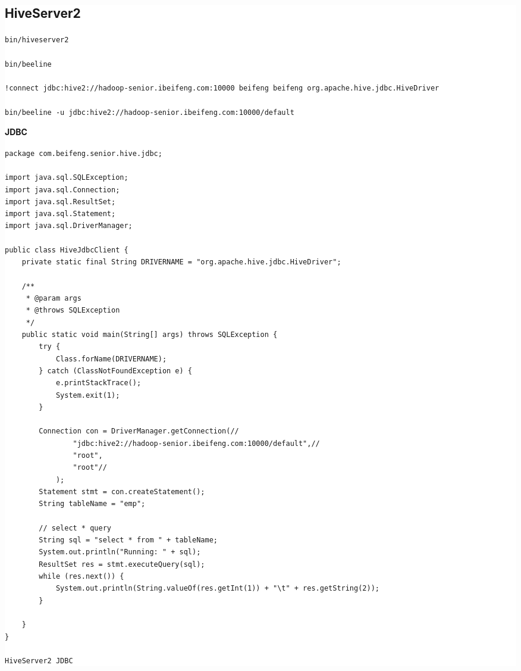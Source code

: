 ## HiveServer2
	bin/hiveserver2

	bin/beeline

	!connect jdbc:hive2://hadoop-senior.ibeifeng.com:10000 beifeng beifeng org.apache.hive.jdbc.HiveDriver
	
	bin/beeline -u jdbc:hive2://hadoop-senior.ibeifeng.com:10000/default
	
**JDBC**

	package com.beifeng.senior.hive.jdbc;
	
	import java.sql.SQLException;
	import java.sql.Connection;
	import java.sql.ResultSet;
	import java.sql.Statement;
	import java.sql.DriverManager;
	
	public class HiveJdbcClient {
		private static final String DRIVERNAME = "org.apache.hive.jdbc.HiveDriver";
	
		/**
		 * @param args
		 * @throws SQLException
		 */
		public static void main(String[] args) throws SQLException {
			try {
				Class.forName(DRIVERNAME);
			} catch (ClassNotFoundException e) {
				e.printStackTrace();
				System.exit(1);
			}
	
			Connection con = DriverManager.getConnection(//
					"jdbc:hive2://hadoop-senior.ibeifeng.com:10000/default",//
					"root",
					"root"//
				);
			Statement stmt = con.createStatement();
			String tableName = "emp";
	
			// select * query
			String sql = "select * from " + tableName;
			System.out.println("Running: " + sql);
			ResultSet res = stmt.executeQuery(sql);
			while (res.next()) {
				System.out.println(String.valueOf(res.getInt(1)) + "\t" + res.getString(2));
			}
	
		}
	}

	HiveServer2 JDBC 

